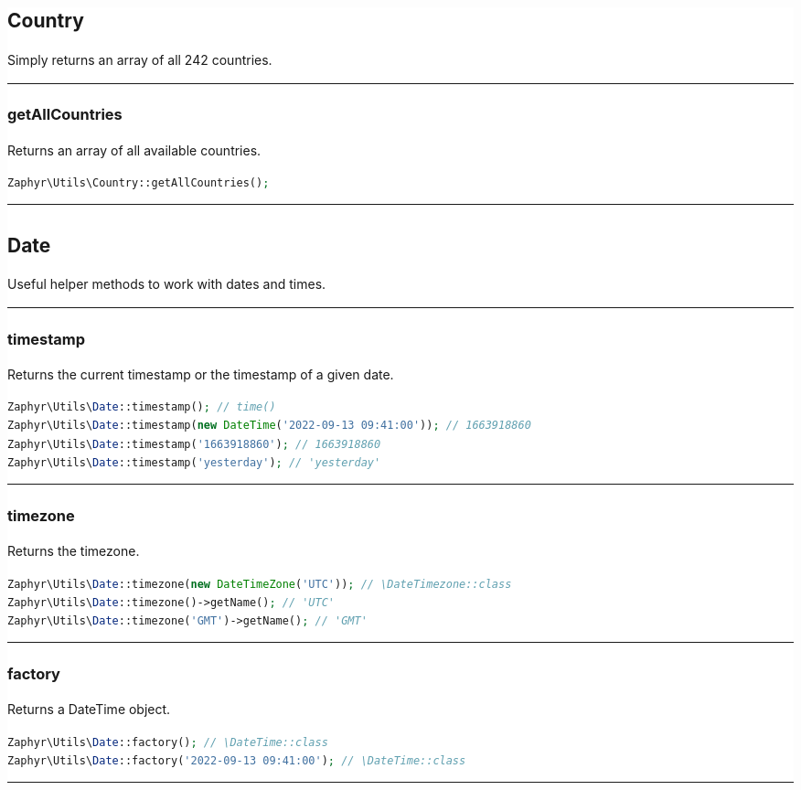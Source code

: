 ## Country

Simply returns an array of all 242 countries.

---

### getAllCountries

Returns an array of all available countries.

```php
Zaphyr\Utils\Country::getAllCountries();
```

---

## Date

Useful helper methods to work with dates and times.

---

### timestamp

Returns the current timestamp or the timestamp of a given date.

```php
Zaphyr\Utils\Date::timestamp(); // time()
Zaphyr\Utils\Date::timestamp(new DateTime('2022-09-13 09:41:00')); // 1663918860
Zaphyr\Utils\Date::timestamp('1663918860'); // 1663918860
Zaphyr\Utils\Date::timestamp('yesterday'); // 'yesterday'
```

---

### timezone

Returns the timezone.

```php
Zaphyr\Utils\Date::timezone(new DateTimeZone('UTC')); // \DateTimezone::class
Zaphyr\Utils\Date::timezone()->getName(); // 'UTC'
Zaphyr\Utils\Date::timezone('GMT')->getName(); // 'GMT'
```

---

### factory

Returns a DateTime object.

```php
Zaphyr\Utils\Date::factory(); // \DateTime::class
Zaphyr\Utils\Date::factory('2022-09-13 09:41:00'); // \DateTime::class
```

---